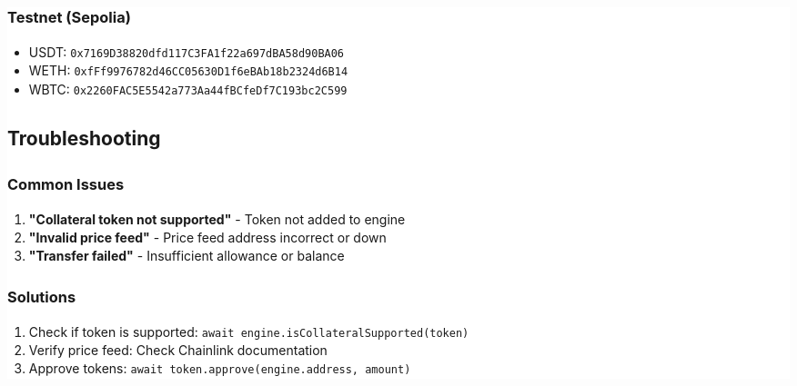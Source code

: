 ### Testnet (Sepolia)
- USDT: `0x7169D38820dfd117C3FA1f22a697dBA58d90BA06`
- WETH: `0xfFf9976782d46CC05630D1f6eBAb18b2324d6B14`
- WBTC: `0x2260FAC5E5542a773Aa44fBCfeDf7C193bc2C599`

## Troubleshooting

### Common Issues
1. **"Collateral token not supported"** - Token not added to engine
2. **"Invalid price feed"** - Price feed address incorrect or down
3. **"Transfer failed"** - Insufficient allowance or balance

### Solutions
1. Check if token is supported: `await engine.isCollateralSupported(token)`
2. Verify price feed: Check Chainlink documentation
3. Approve tokens: `await token.approve(engine.address, amount)` 